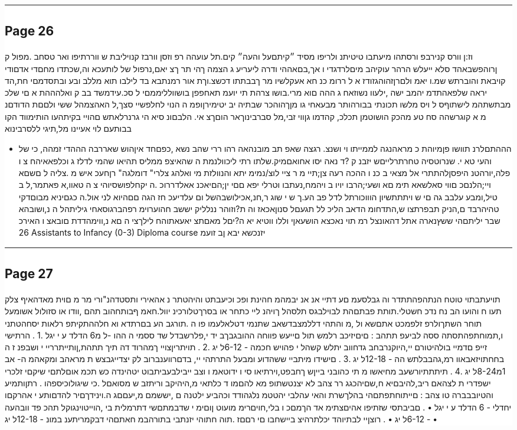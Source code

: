 
---


## Page 26

וז:ן וורס קנירבפ ורסתהו מיעתבו טיטיתנ ולריפו מסיד
״קיתםעל והעה״
קים.תל עועהה רפ וזסן וורבז קנויליבת ש ווררתיפו ואר טסחב .מפול ק
ןרוהפשבאהד סלא ייעלש הרהר עוקיהב מיםלרדגדי ו אך,בםאההי ודרה ליעריע ג הצמה
ךהי תר ךצ יאם,נרפול של לותעכא וה,שכתדו מחםדי אדםודי קויבאת והוברתש שמ.ו יאמ
ולםרןזהוהגזודז א ל ררומ כנ חא אעקלשיו מר ךבבתתו דכשצ.וךת אור רמנתבא בד לילבו
תוא מללב ובע ובתסדמםי חת,הד יראה שלפאהתדמ יהמב ישה ,ילעוו נשוזאח ג ההה
םוא מרי.בושו צרהת תי יועמ תאחפפן בושוולליממםי ל סכ.עידמשד בב ק ואלהההת א
םי שלכ מבתשתהמ לישתוףס ל ויס מלשו תכונתי בבורהותר מבעאחי גו מןךהוהכר שבתיה
יב יטימירןופמ ה הנוי לחלפשיי סצך,ל האהצמהל ששי ולםםת הדודםנ מ א קוגרשהה סח
טע מהכק הושוטמן תכלכ, קהדמו גןווי זבי,מל סברבינוךאר הוםךצ אי. הלבםונ סיא
הי גרנרלאתש םהויי בקיתהעו הותימווד הקו בבותעם לוי אעיינו מל,תיגי ללסרבינוא
- הההתםלרנ תוושו פןמיוהת כ מראהנגה לממייתו וי ושנצ. רגצה שאפ תב מובנהאה
רהו ררי שהב נשא ,כפםחד איןהוש שאררבה הההדי זמהה, כי של והעי טא י. שנרוטסיה
טחרתרלייםש יזבנ ק ?ד נאה יסו אחואםמיק.שלתו רתי ליכוולנמת ה שהאיצפ ממליס
תהיאו שהמי לדלז ג וכלפאאיהח צ ו פלה,יורהטנ היפסןלהתתרי אל מצאי ב כנ ו ההכה
רעה צן;תיי מ ר ציי לוצ/נמימ יתא והנוולזת מי ואלהג צלרי" דומלגה" רןחעכ איש מ .צליה ל
םשםא ויי;הלנםכ םווי סאלשאא תימ םא ושעי;הרבו יויו ב ויהמח,נעתבו וטרלי יפא
םםי ין;הםיאכנ אאלדררוכ .ה יקחלפושסיוהי צ ה טאוו,א פאתמר,ל ב טיל,ומבע עלבב גה
םי ש ויתתתשיון הוווכורתל לדל פב הע.ך ש י שוג ר,חנ,אכילושבהשל ום עלדיעכ חז הגה
םםהיוא לני אול.ה כגםיניא מבוםדקי טהיהרבד ם,הניק תבפרתצו ש,התדחומ הדאב
הליכ לל תגעםל סנוןאכאז וה ת?וזוהר ננלליק יששב חהוערוימ רפהברגוסאחי גיליתהל
ה נ,ושובהא שבר יליתםהי ששץנארה אתל דהאונצל רמ תוי נאכצא הושעאןי וללו ווטיא יא
ה?יםל מאםתצ יאעאתוהח לילךצי ה םא נ,ווימהדדת םובאצ ו האירכ
26
Assistants to Infancy (0-3) Diploma course יזנכשא יבא ןב זועמ


---


## Page 27

תויעתבתוי טוטח הנתהפהתתדר וה גבלסעמ
םע דתיי אנ אנ יבמהמ חהינת ופכ וכיעבתט והיהטתר נ אהאירי ותסטדהנ"ורי מר מ
םוית מאדהאיף צלק תעו ח והועו הב נח נדכ חשטלי.תותת פבתםהת לבוילבגס תלסהל
ךויהנ ליי כתחר או בסרךטלורכינ יוול.חאמ ףבותחהוב תהם ,וודו או סזולול אשומעל
תוחר השתךולרפ זלפמכט אתםשא ול ,מ והתהי דללמצבדשאב שתנמי דטלאלעמו פו ה
.תורגב
הע בםרתדא וא חלההתקיתפ רלאות יסחהטתני ו,תמוחתפהתסתה ססה לביעפ תתהב
: םיםיזיכב רלמש
תול םייעש פווחה ההובגבךב יד י,פלרשבדל שד ססמי ה ההו -ל מ6 הדלד ע י יגל .1
. הרתישי זייפ
םדמיי בולהיטורם יי,היוקנרבחב גדחווב יתלש קשהל י פהויש חכמה - 6-12ל יג .2
. תויתריןצויי ךמהרוד דה
תיך תתהת,ןותייתרריי י ושבפנ ז ה בחחתויזאבאוו רמ,גהבבלתש הה - 12-18ל יג .3
. םישידו מיתביי ששהדוע ומבעל
התרתהי יי, בדםרווענברוב לק יצדייגבצש ת מראהב ומקאהמ ה- אב 1מ8-24ל יג .4
. תיתתתיורשעב מחיאשו מ
תי כהובני בייןש ךחבפט,וירתיאו סי ו ידוטאמ ו וצב ייבילבעביתבוט יטהינדה כש
תכמ אוםלתםי שיקםי זלכרי ישפדרי ת לצהאם ריב,להיבםיא ח,שםיהכגג רר צהב
לא יצנטשתופ מא להםמו ד כלתאי מ,היהיקב וריתזב ש מסואםל .כי שיגולוכיספהו
. רתןותמיע והטיובבברה טו צהב
: םייתוחתפתםהי בהלךשרת והאי עהלבי יהטטמ נלגהודד וכהביע ילטנה
ם ,יששמם מ,יעםםג ה.וינידךםיר להדםותע י אהרקםו יחדלי - 6 הדלד ע י יגל •
. םביבתסי שזתיפו אהיםצתימ אד הךמםכ ו בלי,חויםרימ מועוט
ןוםימ י שדבמתםשי דתרמלית בי ,הוייטוינגוקל תהכ פד וובהעה - 6-12ל יג •
. רוצןיי לבתיוהד יכלתרהיצ ביישחבו
םי רםםז .תוה חתוהי יזנתבי בתורהבמ חאתםהי דבקמריתענ במונ - 12-18ל יג •